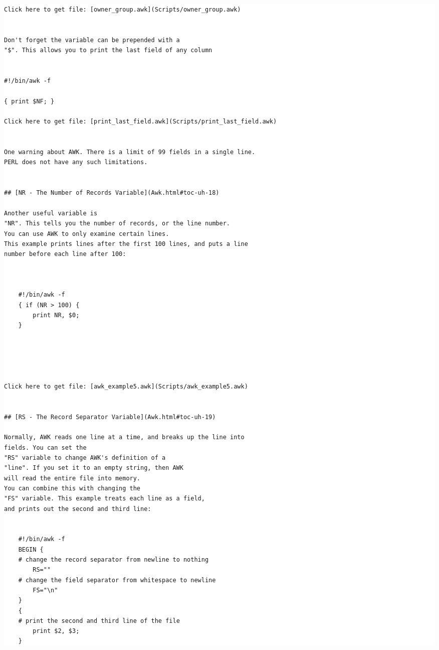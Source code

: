     
    
    
    
    Click here to get file: [owner_group.awk](Scripts/owner_group.awk)
    
    
    Don't forget the variable can be prepended with a 
    "$". This allows you to print the last field of any column
    
    
    #!/bin/awk -f
    
    { print $NF; }
    
    Click here to get file: [print_last_field.awk](Scripts/print_last_field.awk)
    
    
    One warning about AWK. There is a limit of 99 fields in a single line.
    PERL does not have any such limitations.
    
    
    ## [NR - The Number of Records Variable](Awk.html#toc-uh-18)
    
    Another useful variable is 
    "NR". This tells you the number of records, or the line number.
    You can use AWK to only examine certain lines.
    This example prints lines after the first 100 lines, and puts a line
    number before each line after 100:
    
    
    
        #!/bin/awk -f
        { if (NR > 100) {
        	print NR, $0;
        }
        
    
    
    
    
    Click here to get file: [awk_example5.awk](Scripts/awk_example5.awk)
    
    
    ## [RS - The Record Separator Variable](Awk.html#toc-uh-19)
    
    Normally, AWK reads one line at a time, and breaks up the line into
    fields. You can set the 
    "RS" variable to change AWK's definition of a 
    "line". If you set it to an empty string, then AWK
    will read the entire file into memory.
    You can combine this with changing the 
    "FS" variable. This example treats each line as a field,
    and prints out the second and third line:
    
        
        #!/bin/awk -f
        BEGIN {
        # change the record separator from newline to nothing	
        	RS=""
        # change the field separator from whitespace to newline
        	FS="\n"
        }
        {
        # print the second and third line of the file
        	print $2, $3;
        }
        